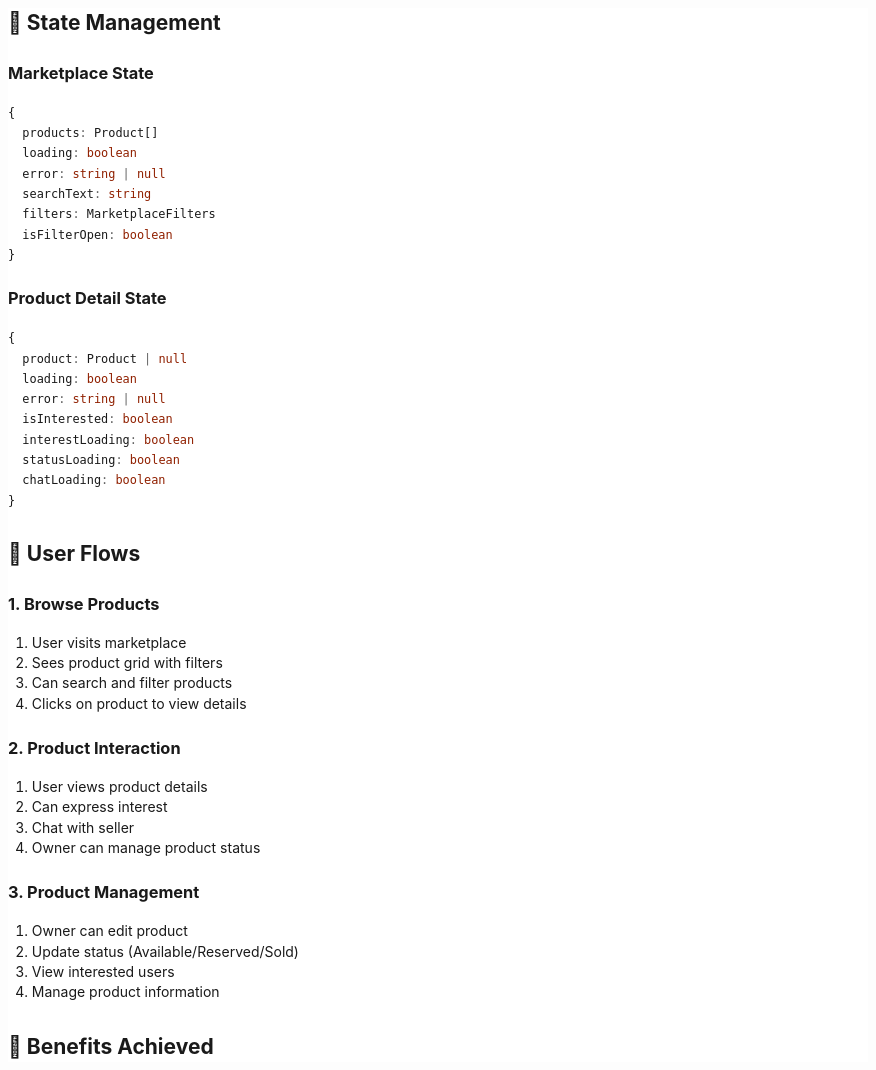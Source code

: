 ## 🔄 **State Management**

### **Marketplace State**
```typescript
{
  products: Product[]
  loading: boolean
  error: string | null
  searchText: string
  filters: MarketplaceFilters
  isFilterOpen: boolean
}
```

### **Product Detail State**
```typescript
{
  product: Product | null
  loading: boolean
  error: string | null
  isInterested: boolean
  interestLoading: boolean
  statusLoading: boolean
  chatLoading: boolean
}
```

## 🎯 **User Flows**

### **1. Browse Products**
1. User visits marketplace
2. Sees product grid with filters
3. Can search and filter products
4. Clicks on product to view details

### **2. Product Interaction**
1. User views product details
2. Can express interest
3. Chat with seller
4. Owner can manage product status

### **3. Product Management**
1. Owner can edit product
2. Update status (Available/Reserved/Sold)
3. View interested users
4. Manage product information

## 🚀 **Benefits Achieved**
